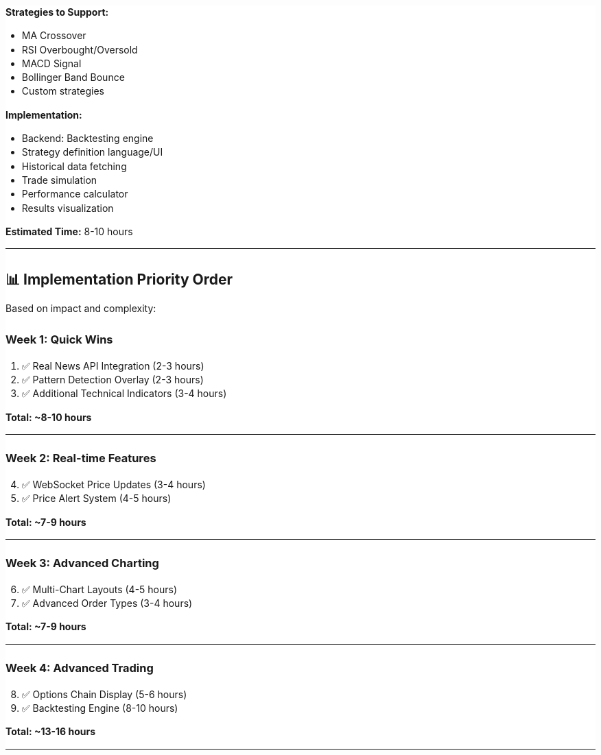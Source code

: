 **Strategies to Support:**
- MA Crossover
- RSI Overbought/Oversold
- MACD Signal
- Bollinger Band Bounce
- Custom strategies

**Implementation:**
- Backend: Backtesting engine
- Strategy definition language/UI
- Historical data fetching
- Trade simulation
- Performance calculator
- Results visualization

**Estimated Time:** 8-10 hours

---

## 📊 **Implementation Priority Order**

Based on impact and complexity:

### **Week 1: Quick Wins**
1. ✅ Real News API Integration (2-3 hours)
2. ✅ Pattern Detection Overlay (2-3 hours)
3. ✅ Additional Technical Indicators (3-4 hours)

**Total: ~8-10 hours**

---

### **Week 2: Real-time Features**
4. ✅ WebSocket Price Updates (3-4 hours)
5. ✅ Price Alert System (4-5 hours)

**Total: ~7-9 hours**

---

### **Week 3: Advanced Charting**
6. ✅ Multi-Chart Layouts (4-5 hours)
7. ✅ Advanced Order Types (3-4 hours)

**Total: ~7-9 hours**

---

### **Week 4: Advanced Trading**
8. ✅ Options Chain Display (5-6 hours)
9. ✅ Backtesting Engine (8-10 hours)

**Total: ~13-16 hours**

---
